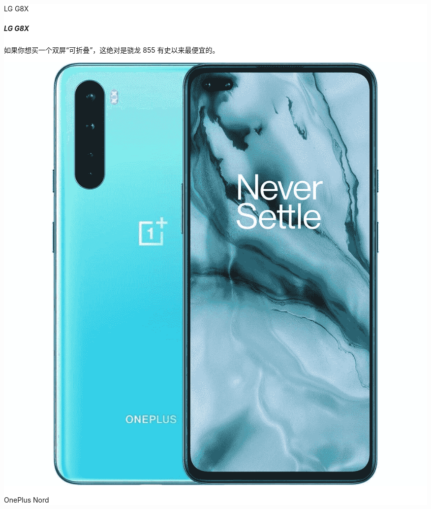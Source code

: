 LG G8X

##### LG G8X

如果你想买一个双屏“可折叠”，这绝对是骁龙 855 有史以来最便宜的。

 <picture>![Even though there are no discounts on this, the OnePlus Nord remains an easy-to-recommend phone at a very good price.](img/f7b7419efeb1ea259551200321ee9725.png)</picture> 

OnePlus Nord
